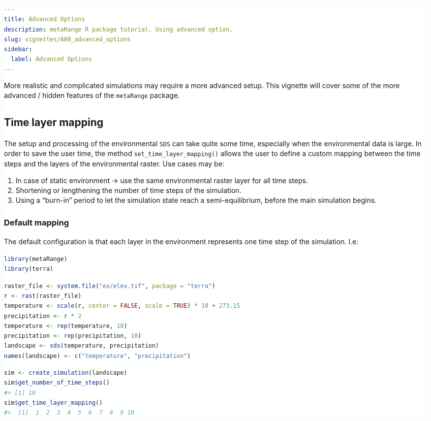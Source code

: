```yaml
---
title: Advanced Options
description: metaRange R package tutorial. Using advanced option.
slug: vignettes/A08_advanced_options
sidebar:
  label: Advanced Options
---
```



More realistic and complicated simulations may require a more advanced
setup. This vignette will cover some of the more advanced / hidden
features of the `metaRange` package.

## Time layer mapping

The setup and processing of the environmental `SDS` can take quite some
time, especially when the environmental data is large. In order to save
the user time, the method `set_time_layer_mapping()` allows the user to
define a custom mapping between the time steps and the layers of the
environmental raster. Use cases may be:

1.  In case of static environment -\> use the same environmental raster
    layer for all time steps.
2.  Shortening or lengthening the number of time steps of the
    simulation.
3.  Using a “burn-in” period to let the simulation state reach a
    semi-equilibrium, before the main simulation begins.

### Default mapping

The default configuration is that each layer in the environment
represents one time step of the simulation. I.e:

``` r
library(metaRange)
library(terra)
```

``` r
raster_file <- system.file("ex/elev.tif", package = "terra")
r <- rast(raster_file)
temperature <- scale(r, center = FALSE, scale = TRUE) * 10 + 273.15
precipitation <- r * 2
temperature <- rep(temperature, 10)
precipitation <- rep(precipitation, 10)
landscape <- sds(temperature, precipitation)
names(landscape) <- c("temperature", "precipitation")
```

``` r
sim <- create_simulation(landscape)
sim$get_number_of_time_steps()
#> [1] 10
sim$get_time_layer_mapping()
#>  [1]  1  2  3  4  5  6  7  8  9 10
```
